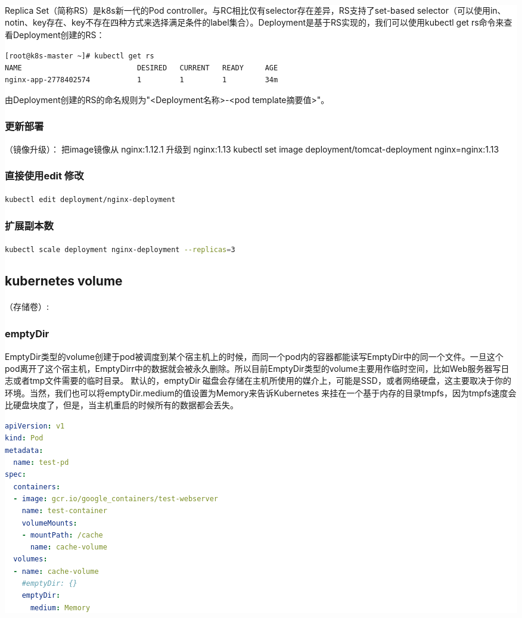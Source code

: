 Replica Set（简称RS）是k8s新一代的Pod controller。与RC相比仅有selector存在差异，RS支持了set-based selector（可以使用in、notin、key存在、key不存在四种方式来选择满足条件的label集合）。Deployment是基于RS实现的，我们可以使用kubectl get rs命令来查看Deployment创建的RS：
```bash
[root@k8s-master ~]# kubectl get rs    
NAME                           DESIRED   CURRENT   READY     AGE
nginx-app-2778402574           1         1         1         34m
```

由Deployment创建的RS的命名规则为"<Deployment名称>-<pod template摘要值>"。

### 更新部署
（镜像升级）：
把image镜像从 nginx:1.12.1 升级到 nginx:1.13
kubectl set image deployment/tomcat-deployment nginx=nginx:1.13

### 直接使用edit 修改
```bash
kubectl edit deployment/nginx-deployment
```

### 扩展副本数
```bash
kubectl scale deployment nginx-deployment --replicas=3
```

## kubernetes volume
（存储卷）:

### emptyDir
EmptyDir类型的volume创建于pod被调度到某个宿主机上的时候，而同一个pod内的容器都能读写EmptyDir中的同一个文件。一旦这个pod离开了这个宿主机，EmptyDirr中的数据就会被永久删除。所以目前EmptyDir类型的volume主要用作临时空间，比如Web服务器写日志或者tmp文件需要的临时目录。
默认的，emptyDir 磁盘会存储在主机所使用的媒介上，可能是SSD，或者网络硬盘，这主要取决于你的环境。当然，我们也可以将emptyDir.medium的值设置为Memory来告诉Kubernetes 来挂在一个基于内存的目录tmpfs，因为tmpfs速度会比硬盘块度了，但是，当主机重启的时候所有的数据都会丢失。
```yaml
apiVersion: v1
kind: Pod
metadata:
  name: test-pd
spec:
  containers:
  - image: gcr.io/google_containers/test-webserver
    name: test-container
    volumeMounts:
    - mountPath: /cache
      name: cache-volume
  volumes:
  - name: cache-volume
    #emptyDir: {}
    emptyDir:
      medium: Memory
```
